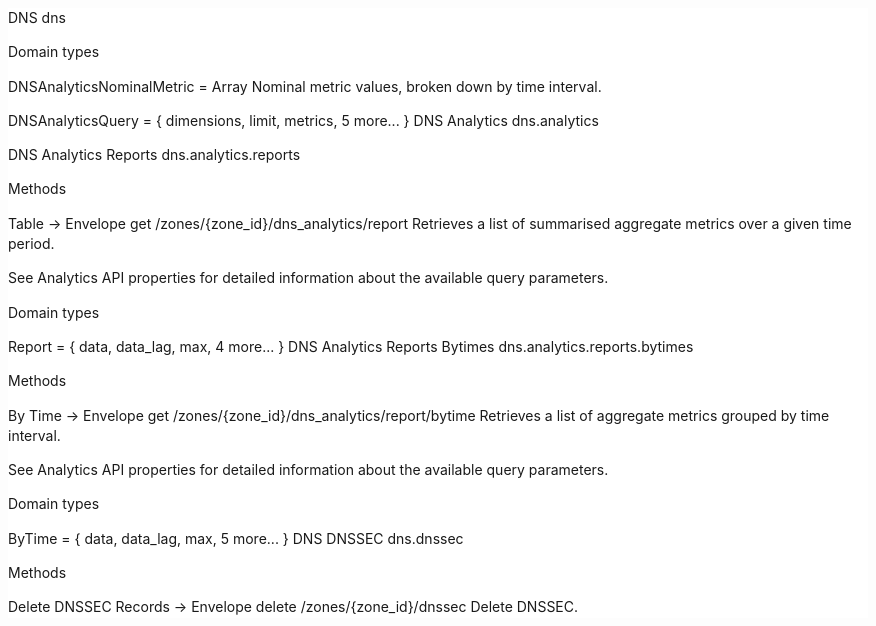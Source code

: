 DNS
dns

Domain types

DNSAnalyticsNominalMetric = Array<unknown>
Nominal metric values, broken down by time interval.


DNSAnalyticsQuery = { dimensions, limit, metrics, 5 more... }
DNS
Analytics
dns.analytics

DNS
Analytics
Reports
dns.analytics.reports

Methods


Table -> Envelope<Report>
get
/zones/{zone_id}/dns_analytics/report
Retrieves a list of summarised aggregate metrics over a given time period.

See Analytics API properties for detailed information about the available query parameters.

Domain types


Report = { data, data_lag, max, 4 more... }
DNS
Analytics
Reports
Bytimes
dns.analytics.reports.bytimes

Methods


By Time -> Envelope<ByTime>
get
/zones/{zone_id}/dns_analytics/report/bytime
Retrieves a list of aggregate metrics grouped by time interval.

See Analytics API properties for detailed information about the available query parameters.

Domain types


ByTime = { data, data_lag, max, 5 more... }
DNS
DNSSEC
dns.dnssec

Methods


Delete DNSSEC Records -> Envelope<string>
delete
/zones/{zone_id}/dnssec
Delete DNSSEC.
